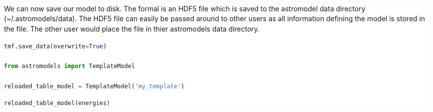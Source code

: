 We can now save our model to disk. The formal is an HDF5 file which is saved to the astromodel data directory (~/.astromodels/data). The HDF5 file can easily be passed around to other users as all information defining the model is stored in the file. The other user would place the file in thier astromodels data directory.

```python
tmf.save_data(overwrite=True)

from astromodels import TemplateModel

reloaded_table_model = TemplateModel('my_template')
```

```python
reloaded_table_model(energies)
```

